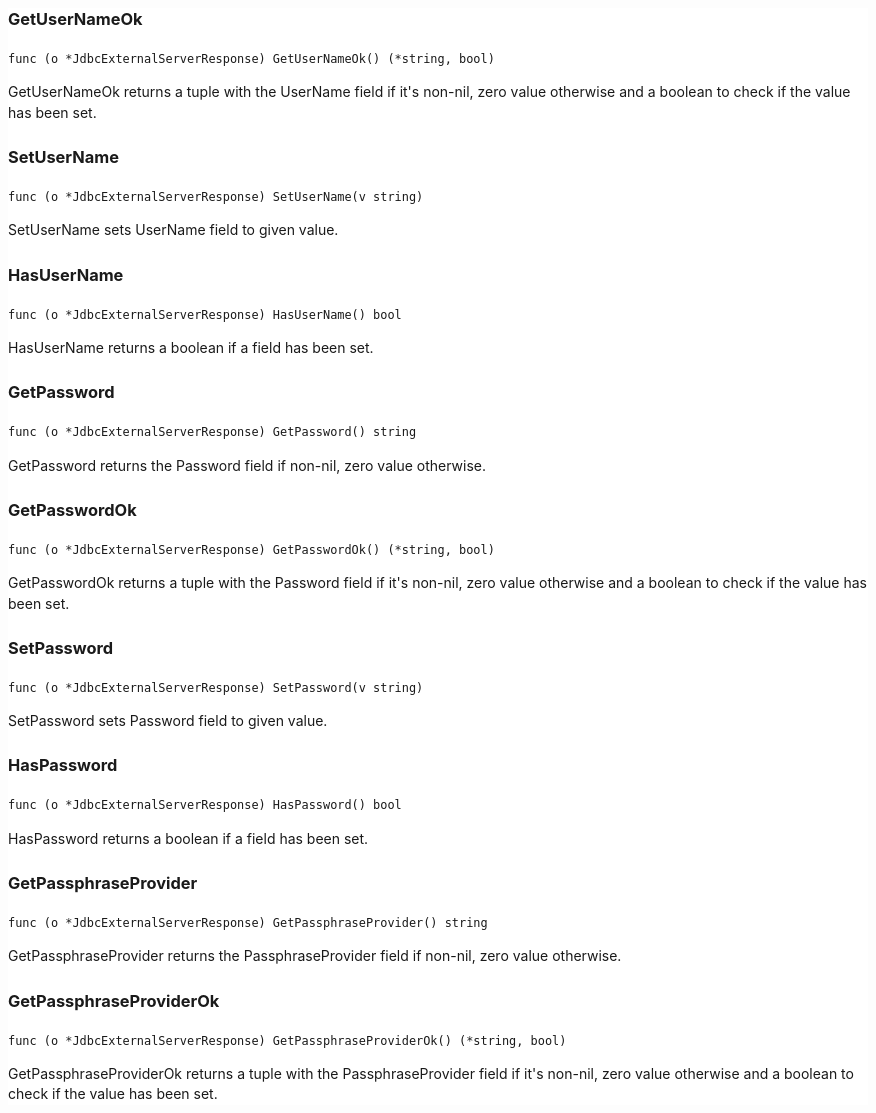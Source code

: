 ### GetUserNameOk

`func (o *JdbcExternalServerResponse) GetUserNameOk() (*string, bool)`

GetUserNameOk returns a tuple with the UserName field if it's non-nil, zero value otherwise
and a boolean to check if the value has been set.

### SetUserName

`func (o *JdbcExternalServerResponse) SetUserName(v string)`

SetUserName sets UserName field to given value.

### HasUserName

`func (o *JdbcExternalServerResponse) HasUserName() bool`

HasUserName returns a boolean if a field has been set.

### GetPassword

`func (o *JdbcExternalServerResponse) GetPassword() string`

GetPassword returns the Password field if non-nil, zero value otherwise.

### GetPasswordOk

`func (o *JdbcExternalServerResponse) GetPasswordOk() (*string, bool)`

GetPasswordOk returns a tuple with the Password field if it's non-nil, zero value otherwise
and a boolean to check if the value has been set.

### SetPassword

`func (o *JdbcExternalServerResponse) SetPassword(v string)`

SetPassword sets Password field to given value.

### HasPassword

`func (o *JdbcExternalServerResponse) HasPassword() bool`

HasPassword returns a boolean if a field has been set.

### GetPassphraseProvider

`func (o *JdbcExternalServerResponse) GetPassphraseProvider() string`

GetPassphraseProvider returns the PassphraseProvider field if non-nil, zero value otherwise.

### GetPassphraseProviderOk

`func (o *JdbcExternalServerResponse) GetPassphraseProviderOk() (*string, bool)`

GetPassphraseProviderOk returns a tuple with the PassphraseProvider field if it's non-nil, zero value otherwise
and a boolean to check if the value has been set.
